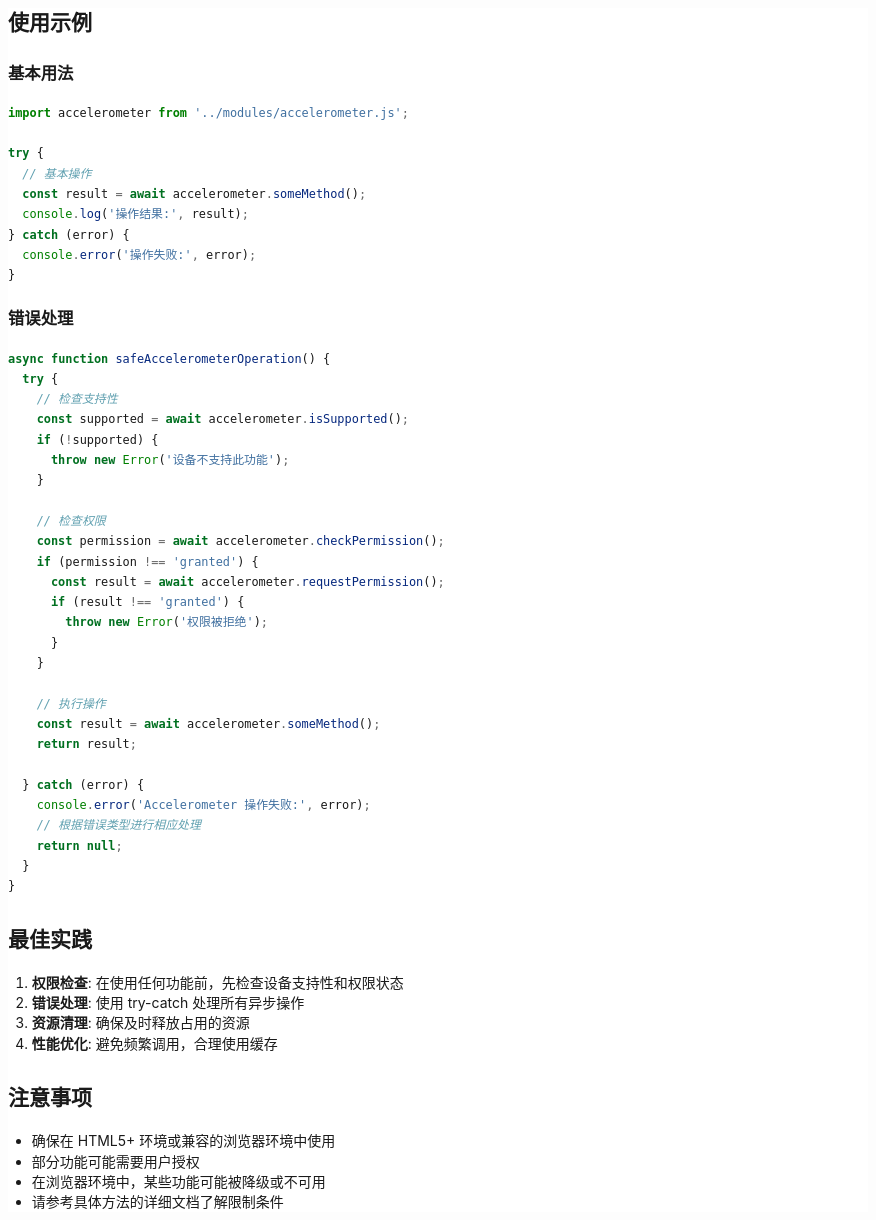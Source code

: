 ## 使用示例

### 基本用法

```javascript
import accelerometer from '../modules/accelerometer.js';

try {
  // 基本操作
  const result = await accelerometer.someMethod();
  console.log('操作结果:', result);
} catch (error) {
  console.error('操作失败:', error);
}
```

### 错误处理

```javascript
async function safeAccelerometerOperation() {
  try {
    // 检查支持性
    const supported = await accelerometer.isSupported();
    if (!supported) {
      throw new Error('设备不支持此功能');
    }

    // 检查权限
    const permission = await accelerometer.checkPermission();
    if (permission !== 'granted') {
      const result = await accelerometer.requestPermission();
      if (result !== 'granted') {
        throw new Error('权限被拒绝');
      }
    }

    // 执行操作
    const result = await accelerometer.someMethod();
    return result;

  } catch (error) {
    console.error('Accelerometer 操作失败:', error);
    // 根据错误类型进行相应处理
    return null;
  }
}
```

## 最佳实践

1. **权限检查**: 在使用任何功能前，先检查设备支持性和权限状态
2. **错误处理**: 使用 try-catch 处理所有异步操作
3. **资源清理**: 确保及时释放占用的资源
4. **性能优化**: 避免频繁调用，合理使用缓存

## 注意事项

- 确保在 HTML5+ 环境或兼容的浏览器环境中使用
- 部分功能可能需要用户授权
- 在浏览器环境中，某些功能可能被降级或不可用
- 请参考具体方法的详细文档了解限制条件

